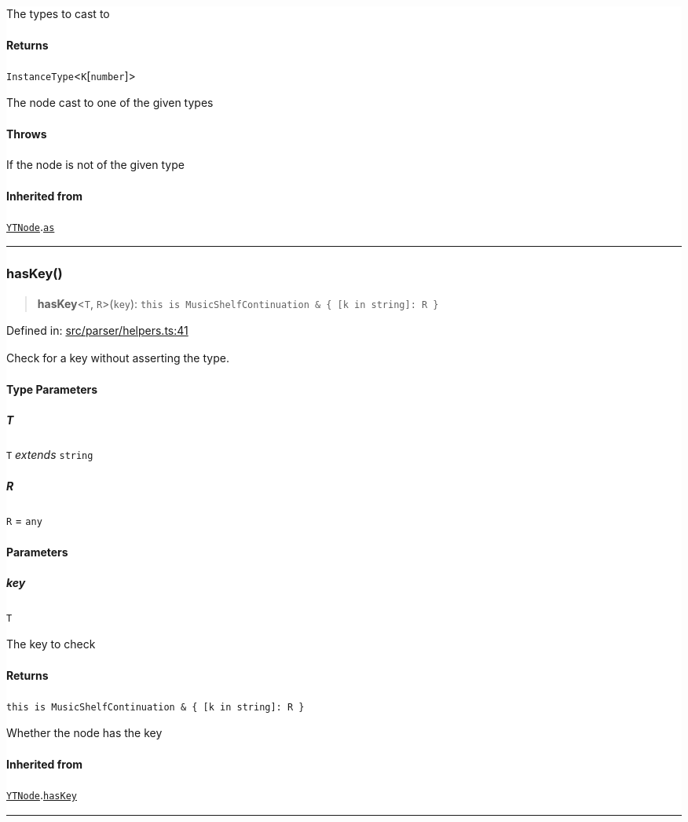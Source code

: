 The types to cast to

#### Returns

`InstanceType`\<`K`\[`number`\]\>

The node cast to one of the given types

#### Throws

If the node is not of the given type

#### Inherited from

[`YTNode`](../youtubei.js/namespaces/Helpers/classes/YTNode.md).[`as`](../youtubei.js/namespaces/Helpers/classes/YTNode.md#as)

***

### hasKey()

> **hasKey**\<`T`, `R`\>(`key`): `this is MusicShelfContinuation & { [k in string]: R }`

Defined in: [src/parser/helpers.ts:41](https://github.com/LuanRT/YouTube.js/blob/41b810629b3dc2bbebfa322c0c452c3f7303e993/src/parser/helpers.ts#L41)

Check for a key without asserting the type.

#### Type Parameters

##### T

`T` *extends* `string`

##### R

`R` = `any`

#### Parameters

##### key

`T`

The key to check

#### Returns

`this is MusicShelfContinuation & { [k in string]: R }`

Whether the node has the key

#### Inherited from

[`YTNode`](../youtubei.js/namespaces/Helpers/classes/YTNode.md).[`hasKey`](../youtubei.js/namespaces/Helpers/classes/YTNode.md#haskey)

***
